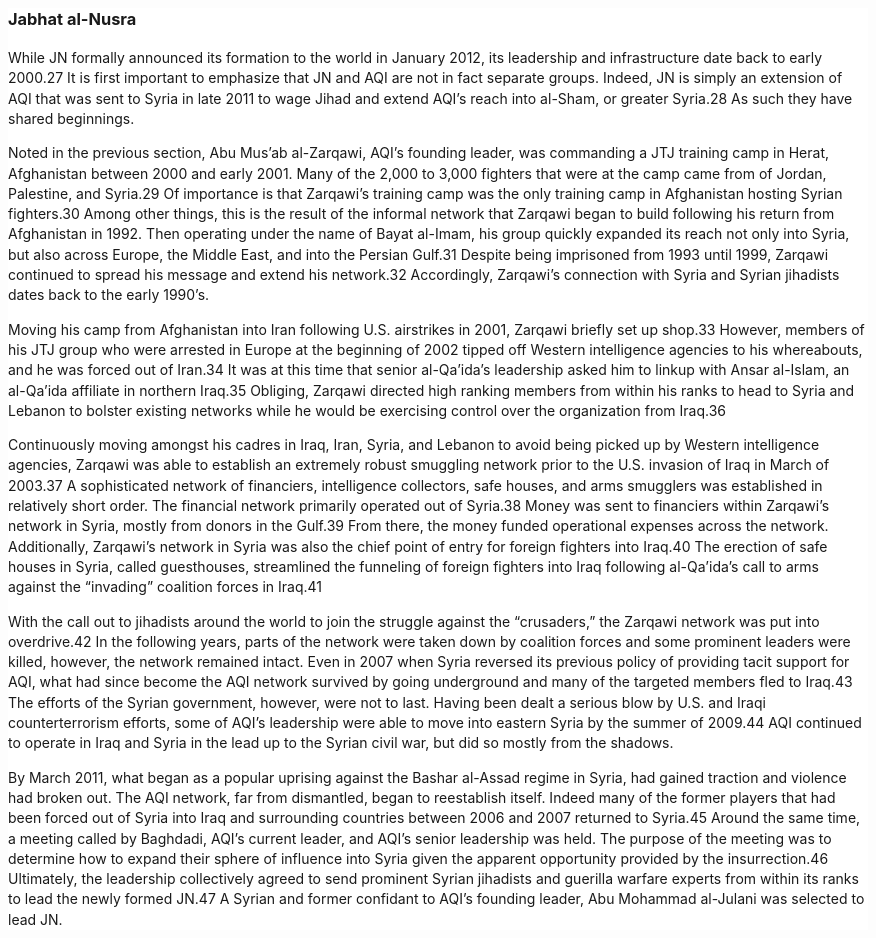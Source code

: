 ### Jabhat al-Nusra ###

While JN formally announced its formation to the world in January 2012, its leadership and infrastructure date back to early 2000.27 It is first important to emphasize that JN and AQI are not in fact separate groups. Indeed, JN is simply an extension of AQI that was sent to Syria in late 2011 to wage Jihad and extend AQI’s reach into al-Sham, or greater Syria.28 As such they have shared beginnings.
	
Noted in the previous section, Abu Mus’ab al-Zarqawi, AQI’s founding leader, was commanding a JTJ training camp in Herat, Afghanistan between 2000 and early 2001. Many of the 2,000 to 3,000 fighters that were at the camp came from of Jordan, Palestine, and Syria.29 Of importance is that Zarqawi’s training camp was the only training camp in Afghanistan hosting Syrian fighters.30 Among other things, this is the result of the informal network that Zarqawi began to build following his return from Afghanistan in 1992. Then operating under the name of Bayat al-Imam, his group quickly expanded its reach not only into Syria, but also across Europe, the Middle East, and into the Persian Gulf.31 Despite being imprisoned from 1993 until 1999, Zarqawi continued to spread his message and extend his network.32 Accordingly, Zarqawi’s connection with Syria and Syrian jihadists dates back to the early 1990’s.
	
Moving his camp from Afghanistan into Iran following U.S. airstrikes in 2001, Zarqawi briefly set up shop.33 However, members of his JTJ group who were arrested in  Europe at the beginning of 2002 tipped off Western intelligence agencies to his whereabouts, and he was forced out of Iran.34 It was at this time that senior al-Qa’ida’s leadership asked him to linkup with Ansar al-Islam, an al-Qa’ida affiliate in northern Iraq.35 Obliging, Zarqawi directed high ranking members from within his ranks to head to Syria and Lebanon to bolster existing networks while he would be exercising control over the organization from Iraq.36

Continuously moving amongst his cadres in Iraq, Iran, Syria, and Lebanon to avoid being picked up by Western intelligence agencies, Zarqawi was able to establish an extremely robust smuggling network prior to the U.S. invasion of Iraq in March of 2003.37 A sophisticated network of financiers, intelligence collectors, safe houses, and arms smugglers was established in relatively short order. The financial network primarily operated out of Syria.38 Money was sent to financiers within Zarqawi’s network in Syria, mostly from donors in the Gulf.39 From there, the money funded operational expenses across the network. Additionally, Zarqawi’s network in Syria was also the chief point of entry for foreign fighters into Iraq.40 The erection of safe houses in Syria, called guesthouses, streamlined the funneling of foreign fighters into Iraq following al-Qa’ida’s call to arms against the “invading” coalition forces in Iraq.41

With the call out to jihadists around the world to join the struggle against the “crusaders,” the Zarqawi network was put into overdrive.42 In the following years, parts of the network were taken down by coalition forces and some prominent leaders were killed, however, the network remained intact. Even in 2007 when Syria reversed its previous policy of providing tacit support for AQI, what had since become the AQI network survived by going underground and many of the targeted members fled to Iraq.43 The efforts of the Syrian government, however, were not to last. Having been dealt a serious blow by U.S. and Iraqi counterterrorism efforts, some of AQI’s leadership were able to move into eastern Syria by the summer of 2009.44 AQI continued to operate in Iraq and Syria in the lead up to the Syrian civil war, but did so mostly from the shadows.

By March 2011, what began as a popular uprising against the Bashar al-Assad regime in Syria, had gained traction and violence had broken out. The AQI network, far from dismantled, began to reestablish itself. Indeed many of the former players that had been forced out of Syria into Iraq and surrounding countries between 2006 and 2007 returned to Syria.45 Around the same time, a meeting called by Baghdadi, AQI’s current leader, and AQI’s senior leadership was held. The purpose of the meeting was to determine how to expand their sphere of influence into Syria given the apparent opportunity provided by the insurrection.46 Ultimately, the leadership collectively agreed to send prominent Syrian jihadists and guerilla warfare experts from within its ranks to lead the newly formed JN.47 A Syrian and former confidant to AQI’s founding leader, Abu Mohammad al-Julani was selected to lead JN.
